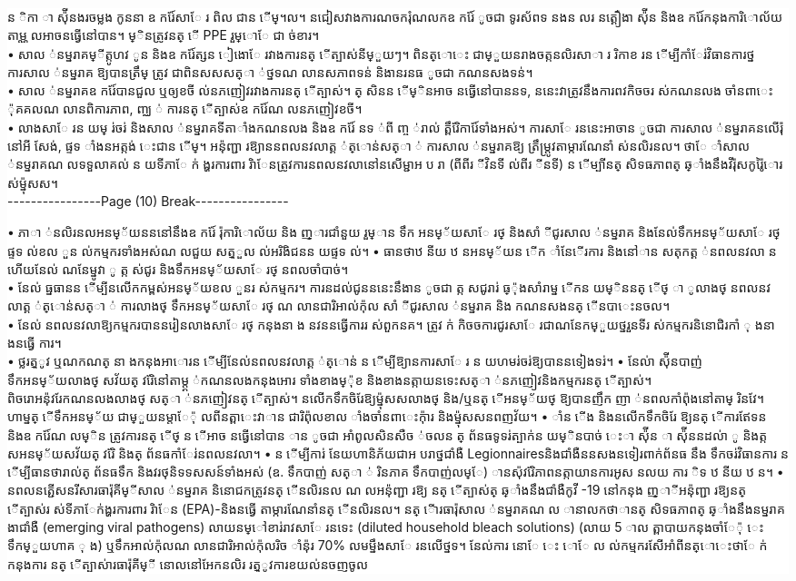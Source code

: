 ន ិកា ា  ស៉ុីនងរចម្លង កូននា ឧ ករែ៍សាែ រ ពិល ជាន ើម្។ល។ 
នជៀសវាងការណចករុំណលកឧ ករែ៍ ូចជា ទូរស័ពទ នងន លរ នត្គឿងា  ស៉ុីន 
និងឧ ករែ៍កនុងការិោល័យ តាម្ណ លអាចនធ្វើនៅបាន។ ម្ិនត្រូវនត្ ើ PPE 
រួម្ោែ ជា ច់ខារ។  
• សាល  ់នម្នរាគម្ីត្កូហវ ូន និងឧ ករែ៍ត្សន ៀងោែ រវាងការនត្ ើត្បាស់នីម្ួយៗ។ 
ពិនត្ោេះ 
ជាម្ួយនរាងចត្កនលិរសាា រ រិកាខ រន ើម្បីកាំែរ់វិធានការថ្នការសាល  ់នម្នរាគ
ឱ្យបានត្រឹម្ ត្រូវ ជាពិនសសសត្ា ់ថ្នទណ លានសភាពទន់ និងានរនធ  ូចជា
កណនសងទន់។  
• សាល  ់នម្នរាគឧ ករែ៍បានជួល ឬឲ្យខចី ល់នភញៀវរវាងការនត្ ើត្បាស់។ 
ត្ សិនន ើម្ិនអាច នធ្វើនៅបាននទ, ននេះវាត្រូវនឹងការពវកិចចរ ស់កណនលង
ចាំនពាេះ ៉ុគគលណ លានពិការភាព,  ញ្ឈ ់ ការនត្ ើត្បាស់ឧ ករែ៍ណ លនភញៀវខចី។  
• លាងសាែ រន យម្ រ់ចរ់ និងសាល  ់នម្នរាគទីតាាំងកណនលង និងឧ ករែ៍ 
 នទ  ់ពី ញ្ច ់រាល់ ត្ពឹរែិការែ៍ទាំងអស់។ ការសាែ រននេះអាចាន ូចជា 
ការសាល  ់នម្នរាគនលើរ៉ុ នៅអី សែង់, ផ្ទទ ាំងនអត្កង់  េះជាន ើម្។ 
អន៉ុញ្ជា រឱ្យាននពលនវលាត្គ ់ត្ោន់សត្ា ់ ការសាល  ់នម្នរាគឱ្យ 
ត្រឹម្ត្រូវតាម្ការណែនាំ ស់នលិរនល។ ថាែ ាំសាល  ់នម្នរាគណ លទទួលាគល់ 
ន យទីភាែ ក់ ង្ហរការពារ រិាែនត្រូវការនពលនវលានៅនសើម្ជាអ ប រា 
(ពីពីរ ីវិនទី  ល់ពីរ ីនទី) 
ន ើម្បីានត្ សិទធភាពត្ ឆ្ាំងនឹងវីរ៉ុសកូរ៉ៃូោរ ស់ម្ន៉ុសស។  
----------------Page (10) Break----------------
 
• ភាា  ់នលិរនលអនម្័យនននៅនឹងឧ ករែ៍ រ៉ុការិោល័យ និង ញ្ារជាំនួយ 
រួម្ាន ទឹក អនម្័យសាែ រថ្  និងសាំ ីជូរសាល  ់នម្នរាគ 
និងនែល់ទឹកអនម្័យសាែ រថ្ ផ្ទទ ល់ខល ួន ល់កម្មករទាំងអស់ណ លជួយ
សត្ម្ួល ល់អរិងិជនន យផ្ទទ ល់។ 
• ធានថាឋ នីយ ឋ នអនម្័យន ើក ាំនែើរការ និងនៅាន សតុកត្គ ់នពលនវលា 
នហើយនែល់  ណនែម្នូវា  ូ ត្ក ស់ជូរ និងទឹកអនម្័យសាែ រថ្ នពលចាំបាច់។  
• នែល់ ធ្នធានន ើម្បីនលើកកម្ពស់អនម្័យខល ួនរ ស់កម្មករ។ 
ការនដល់ជូនននេះនឹងាន ូចជា ត្ក សជូរារ់ 
ធ្៉ុងសាំរាម្ន ើកន យម្ិននត្ ើថ្  ា  ូលាងថ្  នពលនវលាត្គ ់ត្ោន់សត្ា ់ 
ការលាងថ្  ទឹកអនម្័យសាែ រថ្ ណ លានជារិអាល់ក៉ុល 
សាំ ីជូរសាល  ់នម្នរាគ និង កណនសងនត្ ើនបាេះនចល។   
• នែល់ នពលនវលាឱ្យកម្មករបាននរៀនលាងសាែ រថ្ កនុងនា  ង
នវននធ្វើការរ ស់ពួកនគ។ ត្រូវ ក់ 
កិចចការជូរសាែ រជាណនែកម្ួយថ្នរួនទីរ ស់កម្មករនិនោជិរកាំ ុ ងនា  ងនធ្វើ
ការ។  
• ថ្លរត្ម្ូវ ឬណកណត្ នា  ងកនុងអាោរន ើម្បីនែល់នពលនវលាត្គ ់ត្ោន់
ន ើម្បីឱ្យានការសាែ រ ន យហមរ់ចរ់ឱ្យបាននទៀងទរ់។ 
• នែល់ា  ស៉ុីនបាញ់ទឹកអនម្័យលាងថ្ សវ័យត្ វរែិនៅតាម្ត្គ ់កណនលងកនុងអោរ 
ទាំងខាងម្៉ុខ និងខាងនត្កាយនទេះសត្ា ់នភញៀវនិងកម្មករនត្ ើត្បាស់។ 
ពិចរោអន៉ុវរែកណនលងលាងថ្  សត្ា ់នភញៀវនត្ ើត្បាស់។ 
នលើកទឹកចិរែឱ្យម្ន៉ុសសលាងថ្ និង/ឬនត្ ើអនម្័យថ្ ឱ្យបានញឹក 
ញា ់នពលកាំព៉ុងនៅតាម្ រិនវែ។ ហាម្នត្ ើទឹកអនម្័យ
ជាម្ួយនម្តាែ៉ុ លពីនត្ពាេះវាាន ជារិព៉ុលខាល ាំងចាំនពាេះក៉ុារ និងម្ន៉ុសសនពញវ័យ។ 
•  ាំន ើង និងនលើកទឹកចិរែ ឱ្យនត្ ើការឥែទន និងឧ ករែ៍ណ លម្ិន
ត្រូវការនត្ ើថ្ ន ើអាច នធ្វើនៅបាន ាន ូចជា អាំពូលសិនសឺច ់ចលន 
ត្ ព័នធទូទរ់ត្បាក់ន យម្ិនបាច់  េះា  ស៉ុីន ា  ស៉ុីននដល់ា  ូ 
និងត្ក សអនម្័យសវ័យត្ វរែិ និងត្ ព័នធកាំែរ់នពលនវលា។ 
• ន ើម្បីការ់ នែយហានិភ័យជាអ បរាថ្នជាំងឺ 
Legionnairesនិងជាំងឺននសងនទៀរពាក់ព័នធ នឹង ទឹកចរ់វិធានការ 
ន ើម្បីធានថារាល់ត្ ព័នធទឹក និងវរថុនិទទសសន៍ទាំងអស់ (ឧ. ទឹកបាញ់ 
សត្ា ់ រិនភាគ ទឹកបាញ់លម្ែ) ានស៉ុវរែិភាពនត្កាយានការអូស នលយ 
ការ ិទ ឋ នីយ ឋ ន។ 
• នពលនត្ជើសនរីសារធារ៉ុគីម្ីសាល  ់នម្នរាគ និនោជកត្រូវនត្ ើនលិរនល
ណ លអន៉ុញ្ជា រឱ្យ នត្ ើត្បាស់ត្ ឆ្ាំងនឹងជាំងឺកូវី -19 
នៅកនុង ញ្ាីអន៉ុញ្ជា រឱ្យនត្ ើត្បាស់រ ស់ទីភាែក់ង្ហរការពារ រិាែន (EPA)-និងនធ្វើ
តាម្ការណែនាំនត្ ើនលិរនល។ នត្ ើារធារ៉ុសាល  ់នម្នរាគណ ល 
ានាលកថាានត្ សិទធភាពត្ ឆ្ាំងនឹងនម្នរាគ ងាជាំងឺ (emerging viral 
pathogens) លាយនម្ៅខារ់រាវសាែ រនទេះ (diluted household bleach 
solutions) (លាយ 5 ាល ត្ពាបាយកនុងចាំែ៉ុ េះទឹកម្ួយហាគ ុ ង) 
ឬទឹកអាល់ក៉ុលណ លានជារិអាល់ក៉ុលរិច ាំន៉ុរ 70% លមម្នឹងសាែ រនលើថ្នទ។ 
នែល់ការ នោែ េះ ោែ ល ល់កម្មករសែីអាំពីនត្ោេះថាែ ក់ កនុងការ 
នត្ ើត្បាស់ារធារ៉ុគីម្ី នោលនៅអែកនលិរ រត្ម្ូវការខយល់នចញចូល 